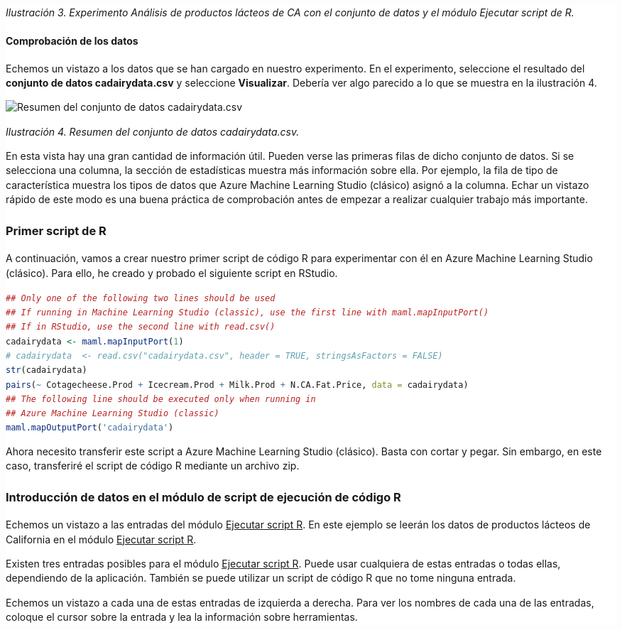 *Ilustración 3. Experimento Análisis de productos lácteos de CA con el conjunto de datos y el módulo Ejecutar script de R.*

#### <a name="check-on-the-data"></a>Comprobación de los datos

Echemos un vistazo a los datos que se han cargado en nuestro experimento. En el experimento, seleccione el resultado del **conjunto de datos cadairydata.csv** y seleccione **Visualizar**. Debería ver algo parecido a lo que se muestra en la ilustración 4.  

![Resumen del conjunto de datos cadairydata.csv](./media/r-quickstart/fig4.png)

*Ilustración 4. Resumen del conjunto de datos cadairydata.csv.*

En esta vista hay una gran cantidad de información útil. Pueden verse las primeras filas de dicho conjunto de datos. Si se selecciona una columna, la sección de estadísticas muestra más información sobre ella. Por ejemplo, la fila de tipo de característica muestra los tipos de datos que Azure Machine Learning Studio (clásico) asignó a la columna. Echar un vistazo rápido de este modo es una buena práctica de comprobación antes de empezar a realizar cualquier trabajo más importante.

### <a name="first-r-script"></a>Primer script de R

A continuación, vamos a crear nuestro primer script de código R para experimentar con él en Azure Machine Learning Studio (clásico). Para ello, he creado y probado el siguiente script en RStudio.  

```r
## Only one of the following two lines should be used
## If running in Machine Learning Studio (classic), use the first line with maml.mapInputPort()
## If in RStudio, use the second line with read.csv()
cadairydata <- maml.mapInputPort(1)
# cadairydata  <- read.csv("cadairydata.csv", header = TRUE, stringsAsFactors = FALSE)
str(cadairydata)
pairs(~ Cotagecheese.Prod + Icecream.Prod + Milk.Prod + N.CA.Fat.Price, data = cadairydata)
## The following line should be executed only when running in
## Azure Machine Learning Studio (classic)
maml.mapOutputPort('cadairydata')
```

Ahora necesito transferir este script a Azure Machine Learning Studio (clásico). Basta con cortar y pegar. Sin embargo, en este caso, transferiré el script de código R mediante un archivo zip.

### <a name="data-input-to-the-execute-r-script-module"></a>Introducción de datos en el módulo de script de ejecución de código R

Echemos un vistazo a las entradas del módulo [Ejecutar script R][execute-r-script]. En este ejemplo se leerán los datos de productos lácteos de California en el módulo [Ejecutar script R][execute-r-script].  

Existen tres entradas posibles para el módulo [Ejecutar script R][execute-r-script]. Puede usar cualquiera de estas entradas o todas ellas, dependiendo de la aplicación. También se puede utilizar un script de código R que no tome ninguna entrada.  

Echemos un vistazo a cada una de estas entradas de izquierda a derecha. Para ver los nombres de cada una de las entradas, coloque el cursor sobre la entrada y lea la información sobre herramientas.  


[execute-r-script]: /azure/machine-learning/studio-module-reference/execute-r-script